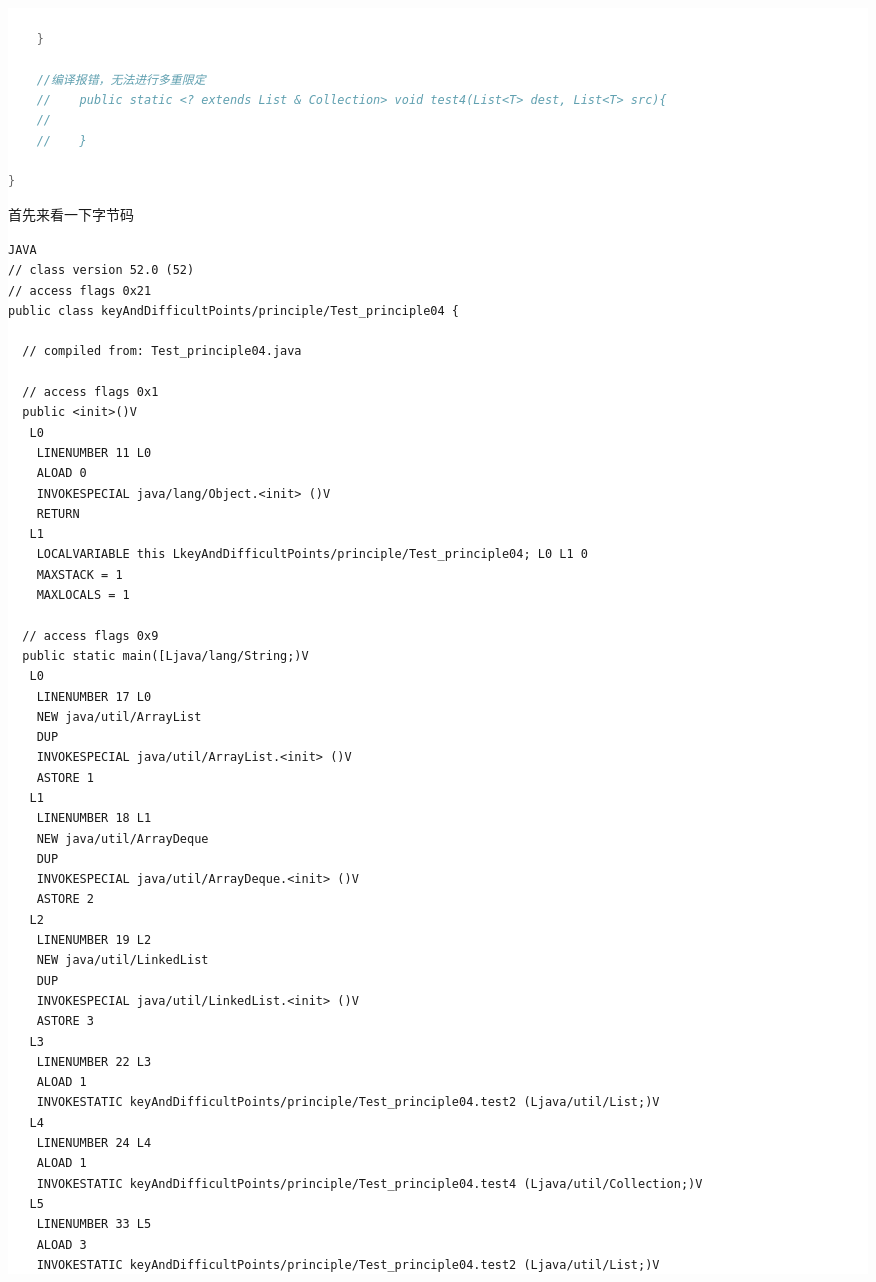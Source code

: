 ```java

    }

    //编译报错，无法进行多重限定
    //    public static <? extends List & Collection> void test4(List<T> dest, List<T> src){
    //
    //    }

}
```
首先来看一下字节码
```
JAVA
// class version 52.0 (52)
// access flags 0x21
public class keyAndDifficultPoints/principle/Test_principle04 {

  // compiled from: Test_principle04.java

  // access flags 0x1
  public <init>()V
   L0
    LINENUMBER 11 L0
    ALOAD 0
    INVOKESPECIAL java/lang/Object.<init> ()V
    RETURN
   L1
    LOCALVARIABLE this LkeyAndDifficultPoints/principle/Test_principle04; L0 L1 0
    MAXSTACK = 1
    MAXLOCALS = 1

  // access flags 0x9
  public static main([Ljava/lang/String;)V
   L0
    LINENUMBER 17 L0
    NEW java/util/ArrayList
    DUP
    INVOKESPECIAL java/util/ArrayList.<init> ()V
    ASTORE 1
   L1
    LINENUMBER 18 L1
    NEW java/util/ArrayDeque
    DUP
    INVOKESPECIAL java/util/ArrayDeque.<init> ()V
    ASTORE 2
   L2
    LINENUMBER 19 L2
    NEW java/util/LinkedList
    DUP
    INVOKESPECIAL java/util/LinkedList.<init> ()V
    ASTORE 3
   L3
    LINENUMBER 22 L3
    ALOAD 1
    INVOKESTATIC keyAndDifficultPoints/principle/Test_principle04.test2 (Ljava/util/List;)V
   L4
    LINENUMBER 24 L4
    ALOAD 1
    INVOKESTATIC keyAndDifficultPoints/principle/Test_principle04.test4 (Ljava/util/Collection;)V
   L5
    LINENUMBER 33 L5
    ALOAD 3
    INVOKESTATIC keyAndDifficultPoints/principle/Test_principle04.test2 (Ljava/util/List;)V
```